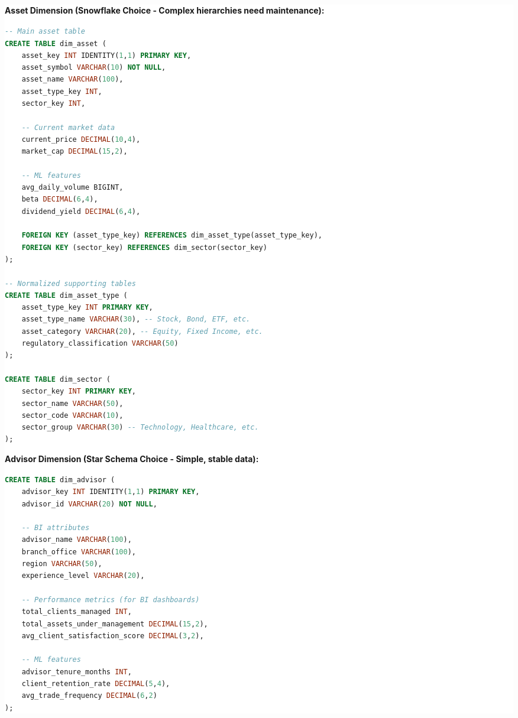**Asset Dimension (Snowflake Choice - Complex hierarchies need maintenance):**
```sql
-- Main asset table
CREATE TABLE dim_asset (
    asset_key INT IDENTITY(1,1) PRIMARY KEY,
    asset_symbol VARCHAR(10) NOT NULL,
    asset_name VARCHAR(100),
    asset_type_key INT,
    sector_key INT,
    
    -- Current market data
    current_price DECIMAL(10,4),
    market_cap DECIMAL(15,2),
    
    -- ML features
    avg_daily_volume BIGINT,
    beta DECIMAL(6,4),
    dividend_yield DECIMAL(6,4),
    
    FOREIGN KEY (asset_type_key) REFERENCES dim_asset_type(asset_type_key),
    FOREIGN KEY (sector_key) REFERENCES dim_sector(sector_key)
);

-- Normalized supporting tables
CREATE TABLE dim_asset_type (
    asset_type_key INT PRIMARY KEY,
    asset_type_name VARCHAR(30), -- Stock, Bond, ETF, etc.
    asset_category VARCHAR(20), -- Equity, Fixed Income, etc.
    regulatory_classification VARCHAR(50)
);

CREATE TABLE dim_sector (
    sector_key INT PRIMARY KEY,
    sector_name VARCHAR(50),
    sector_code VARCHAR(10),
    sector_group VARCHAR(30) -- Technology, Healthcare, etc.
);
```

**Advisor Dimension (Star Schema Choice - Simple, stable data):**
```sql
CREATE TABLE dim_advisor (
    advisor_key INT IDENTITY(1,1) PRIMARY KEY,
    advisor_id VARCHAR(20) NOT NULL,
    
    -- BI attributes
    advisor_name VARCHAR(100),
    branch_office VARCHAR(100),
    region VARCHAR(50),
    experience_level VARCHAR(20),
    
    -- Performance metrics (for BI dashboards)
    total_clients_managed INT,
    total_assets_under_management DECIMAL(15,2),
    avg_client_satisfaction_score DECIMAL(3,2),
    
    -- ML features
    advisor_tenure_months INT,
    client_retention_rate DECIMAL(5,4),
    avg_trade_frequency DECIMAL(6,2)
);
```
